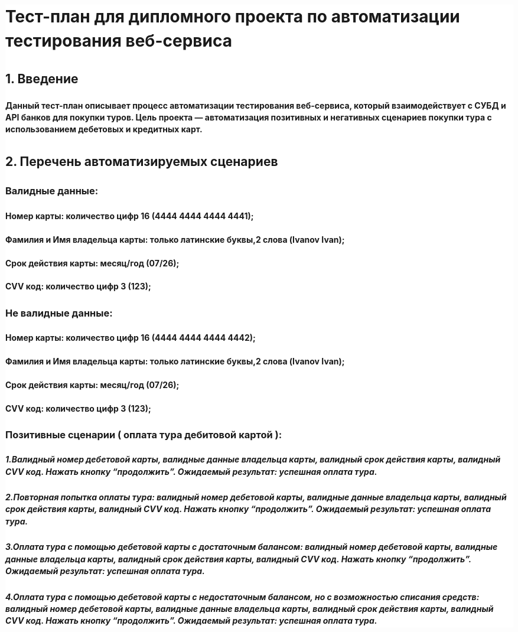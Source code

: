 # Тест-план для дипломного проекта по автоматизации тестирования веб-сервиса
## 1. Введение
#### Данный тест-план описывает процесс автоматизации тестирования веб-сервиса, который взаимодействует с СУБД и API банков для покупки туров. Цель проекта — автоматизация позитивных и негативных сценариев покупки тура с использованием дебетовых и кредитных карт.

## 2. Перечень автоматизируемых сценариев
### Валидные данные:

#### Номер карты: количество цифр 16 (4444 4444 4444 4441);
#### Фамилия и Имя владельца карты: только латинские буквы,2 слова (Ivanov Ivan);
#### Срок действия карты: месяц/год (07/26);
#### CVV код: количество цифр 3 (123);

### Не валидные данные:

#### Номер карты: количество цифр 16 (4444 4444 4444 4442);
#### Фамилия и Имя владельца карты: только латинские буквы,2 слова (Ivanov Ivan);
#### Срок действия карты: месяц/год (07/26);
#### CVV код: количество цифр 3 (123);

### Позитивные сценарии ( оплата тура дебитовой картой ):  

##### 1.Валидный номер дебетовой карты, валидные данные владельца карты, валидный срок действия карты, валидный CVV код. Нажать кнопку “продолжить”. Ожидаемый результат: успешная оплата тура.

##### 2.Повторная попытка оплаты тура: валидный номер дебетовой карты, валидные данные владельца карты, валидный срок действия карты, валидный CVV код. Нажать кнопку “продолжить”. Ожидаемый результат: успешная оплата тура.

##### 3.Оплата тура с помощью дебетовой карты с достаточным балансом: валидный номер дебетовой карты, валидные данные владельца карты, валидный срок действия карты, валидный CVV код. Нажать кнопку “продолжить”. Ожидаемый результат: успешная оплата тура.

##### 4.Оплата тура с помощью дебетовой карты с недостаточным балансом, но с возможностью списания средств: валидный номер дебетовой карты, валидные данные владельца карты, валидный срок действия карты, валидный CVV код. Нажать кнопку “продолжить”. Ожидаемый результат: успешная оплата тура.
